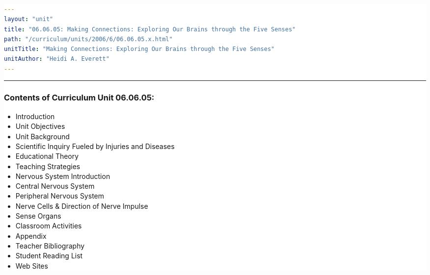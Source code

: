 ```yaml
---
layout: "unit"
title: "06.06.05: Making Connections: Exploring Our Brains through the Five Senses"
path: "/curriculum/units/2006/6/06.06.05.x.html"
unitTitle: "Making Connections: Exploring Our Brains through the Five Senses"
unitAuthor: "Heidi A. Everett"
---
```

<body>
<hr/>
<h3>
Contents of Curriculum Unit 06.06.05:
</h3>
<ul>
<li>
Introduction
</li>
<li>
Unit Objectives
</li>
<li>
Unit Background
</li>
<li>
Scientific Inquiry Fueled by Injuries and Diseases
</li>
<li>
Educational Theory
</li>
<li>
Teaching Strategies
</li>
<li>
Nervous System Introduction
</li>
<li>
Central Nervous System
</li>
<li>
Peripheral Nervous System
</li>
<li>
Nerve Cells &amp; Direction of Nerve Impulse
</li>
<li>
Sense Organs
</li>
<li>
Classroom Activities
</li>
<li>
Appendix
</li>
<li>
Teacher Bibliography
</li>
<li>
Student Reading List
</li>
<li>
Web Sites
</li>